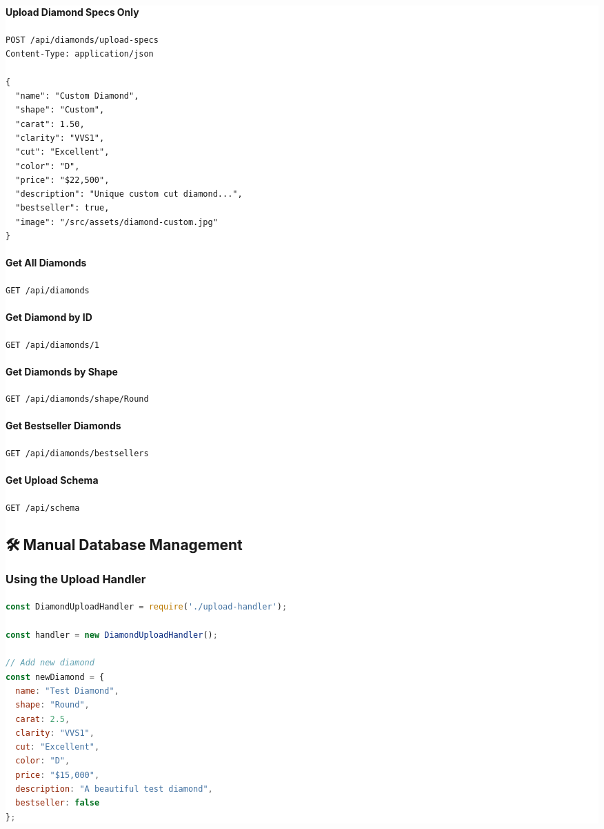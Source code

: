 #### Upload Diamond Specs Only
```http
POST /api/diamonds/upload-specs
Content-Type: application/json

{
  "name": "Custom Diamond",
  "shape": "Custom",
  "carat": 1.50,
  "clarity": "VVS1",
  "cut": "Excellent",
  "color": "D",
  "price": "$22,500",
  "description": "Unique custom cut diamond...",
  "bestseller": true,
  "image": "/src/assets/diamond-custom.jpg"
}
```

#### Get All Diamonds
```http
GET /api/diamonds
```

#### Get Diamond by ID
```http
GET /api/diamonds/1
```

#### Get Diamonds by Shape
```http
GET /api/diamonds/shape/Round
```

#### Get Bestseller Diamonds
```http
GET /api/diamonds/bestsellers
```

#### Get Upload Schema
```http
GET /api/schema
```

## 🛠️ Manual Database Management

### Using the Upload Handler

```javascript
const DiamondUploadHandler = require('./upload-handler');

const handler = new DiamondUploadHandler();

// Add new diamond
const newDiamond = {
  name: "Test Diamond",
  shape: "Round",
  carat: 2.5,
  clarity: "VVS1",
  cut: "Excellent",
  color: "D",
  price: "$15,000",
  description: "A beautiful test diamond",
  bestseller: false
};

```